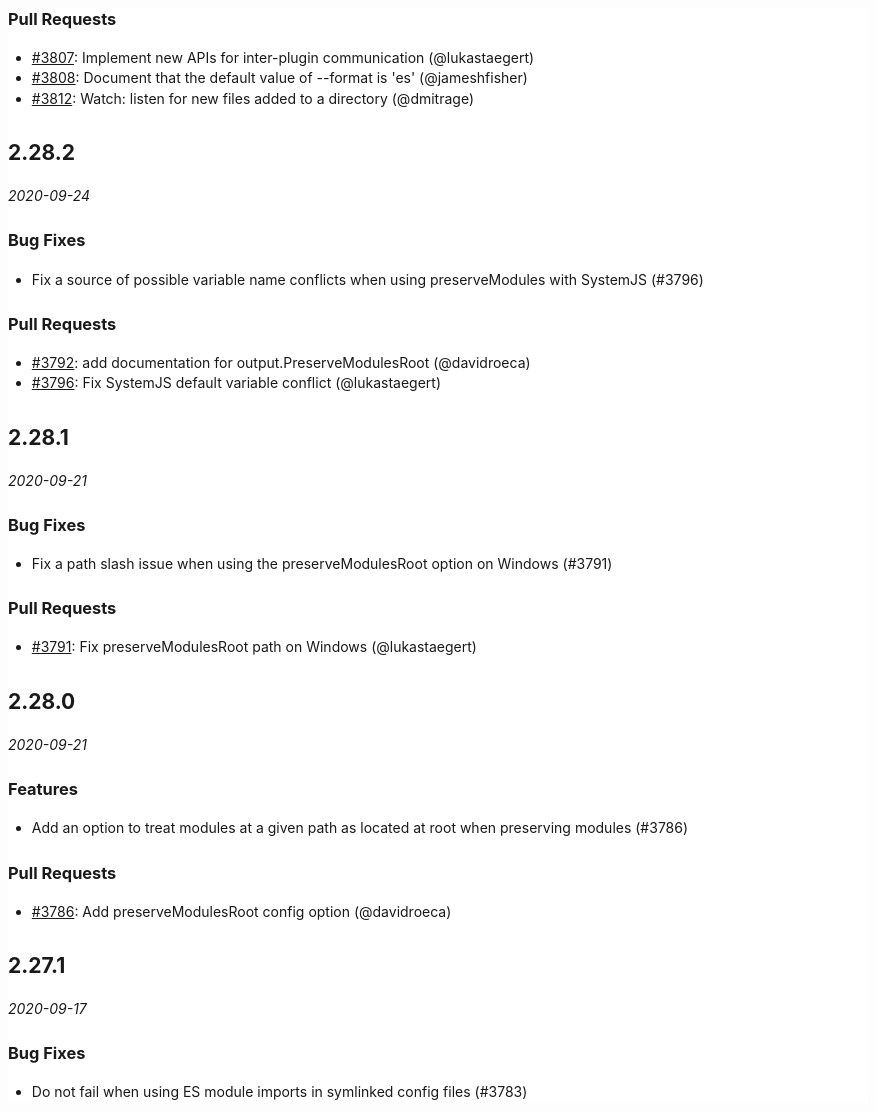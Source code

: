 ### Pull Requests
* [#3807](https://github.com/rollup/rollup/pull/3807): Implement new APIs for inter-plugin communication (@lukastaegert)
* [#3808](https://github.com/rollup/rollup/pull/3808): Document that the default value of --format is 'es' (@jameshfisher)
* [#3812](https://github.com/rollup/rollup/pull/3812): Watch: listen for new files added to a directory (@dmitrage)

## 2.28.2
*2020-09-24*

### Bug Fixes
* Fix a source of possible variable name conflicts when using preserveModules with SystemJS (#3796)

### Pull Requests
* [#3792](https://github.com/rollup/rollup/pull/3792): add documentation for output.PreserveModulesRoot (@davidroeca)
* [#3796](https://github.com/rollup/rollup/pull/3796): Fix SystemJS default variable conflict (@lukastaegert)

## 2.28.1
*2020-09-21*

### Bug Fixes
* Fix a path slash issue when using the preserveModulesRoot option on Windows (#3791)

### Pull Requests
* [#3791](https://github.com/rollup/rollup/pull/3791): Fix preserveModulesRoot path on Windows (@lukastaegert)

## 2.28.0
*2020-09-21*

### Features
* Add an option to treat modules at a given path as located at root when preserving modules (#3786)

### Pull Requests
* [#3786](https://github.com/rollup/rollup/pull/3786): Add preserveModulesRoot config option (@davidroeca)

## 2.27.1
*2020-09-17*

### Bug Fixes
* Do not fail when using ES module imports in symlinked config files (#3783)
